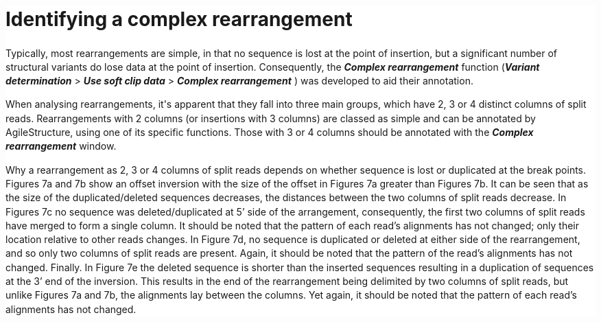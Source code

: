 # Identifying a complex rearrangement

Typically, most rearrangements are simple, in that no sequence is lost at the point of insertion, but a significant number of structural variants do lose data at the point of insertion. Consequently, the ***Complex rearrangement*** function (___Variant determination___ > ___Use soft clip data___ > ___Complex rearrangement___ ) was developed to aid their annotation.

When analysing rearrangements, it's apparent that they fall into three main groups, which have 2, 3 or 4 distinct columns of split reads. Rearrangements with 2 columns (or insertions with 3 columns) are classed as simple and can be annotated by AgileStructure, using one of its specific functions. Those with 3 or 4 columns should be annotated with the ***Complex rearrangement*** window. 

Why a rearrangement as 2, 3 or 4 columns of split reads depends on whether sequence is lost or duplicated at the break points. Figures 7a and 7b show an offset inversion with the size of the offset in Figures 7a greater than Figures 7b. It can be seen that as the size of the duplicated/deleted sequences decreases, the distances between the two columns of split reads decrease. In Figures 7c no sequence was deleted/duplicated at 5’ side of the arrangement, consequently, the first two columns of split reads have merged to form a single column. It should be noted that the pattern of each read’s alignments has not changed; only their location relative to other reads changes. In Figure 7d, no sequence is duplicated or deleted at either side of the rearrangement, and so only two columns of split reads are present. Again, it should be noted that the pattern of the read’s alignments has not changed. Finally. In Figure 7e the deleted sequence is shorter than the inserted sequences resulting in a duplication of sequences at the 3’ end of the inversion. This results in the end of the rearrangement being delimited by two columns of split reads, but unlike Figures 7a and 7b, the alignments lay between the columns. Yet again, it should be noted that the pattern of each read’s alignments has not changed.
  
